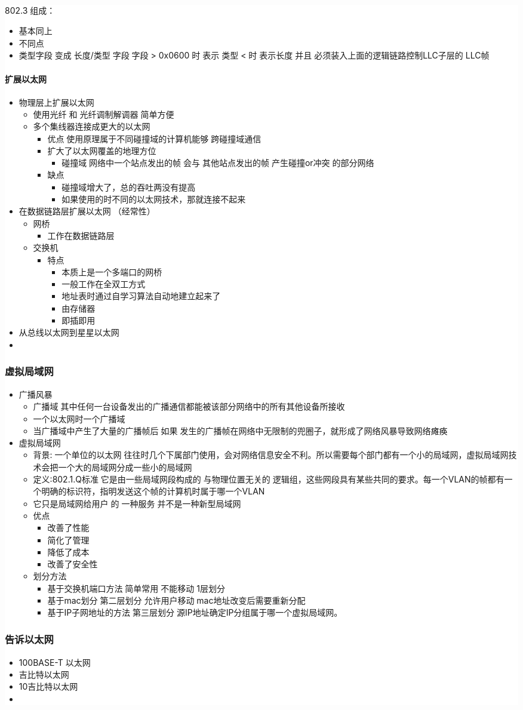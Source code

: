802.3
组成：
  - 基本同上
  - 不同点
  - 类型字段 变成 长度/类型 字段 字段 > 0x0600 时 表示 类型 < 时 表示长度 并且 必须装入上面的逻辑链路控制LLC子层的 LLC帧

#### 扩展以太网
- 物理层上扩展以太网
  - 使用光纤 和 光纤调制解调器 简单方便
  - 多个集线器连接成更大的以太网
    - 优点 使用原理属于不同碰撞域的计算机能够 跨碰撞域通信
    - 扩大了以太网覆盖的地理方位
      - 碰撞域 网络中一个站点发出的帧 会与 其他站点发出的帧 产生碰撞or冲突 的部分网络
    - 缺点
      - 碰撞域增大了，总的吞吐两没有提高
      - 如果使用的时不同的以太网技术，那就连接不起来
- 在数据链路层扩展以太网 （经常性）
  - 网桥
    - 工作在数据链路层
  - 交换机
    - 特点 
      - 本质上是一个多端口的网桥
      - 一般工作在全双工方式
      - 地址表时通过自学习算法自动地建立起来了
      - 由存储器
      - 即插即用
- 从总线以太网到星星以太网
- 

### 虚拟局域网
- 广播风暴
  - 广播域 其中任何一台设备发出的广播通信都能被该部分网络中的所有其他设备所接收
  - 一个以太网时一个广播域
  - 当广播域中产生了大量的广播帧后 如果 发生的广播帧在网络中无限制的兜圈子，就形成了网络风暴导致网络瘫痪
- 虚拟局域网
  - 背景: 一个单位的以太网 往往时几个下属部门使用，会对网络信息安全不利。所以需要每个部门都有一个小的局域网，虚拟局域网技术会把一个大的局域网分成一些小的局域网
  - 定义:802.1.Q标准 它是由一些局域网段构成的 与物理位置无关的 逻辑组，这些网段具有某些共同的要求。每一个VLAN的帧都有一个明确的标识符，指明发送这个帧的计算机时属于哪一个VLAN
  - 它只是局域网给用户 的 一种服务 并不是一种新型局域网
  - 优点
    - 改善了性能
    - 简化了管理
    - 降低了成本
    - 改善了安全性
  - 划分方法
    - 基于交换机端口方法 简单常用 不能移动 1层划分
    - 基于mac划分 第二层划分 允许用户移动 mac地址改变后需要重新分配
    - 基于IP子网地址的方法 第三层划分 源IP地址确定IP分组属于哪一个虚拟局域网。
### 告诉以太网
- 100BASE-T 以太网
- 吉比特以太网
- 10吉比特以太网
-  